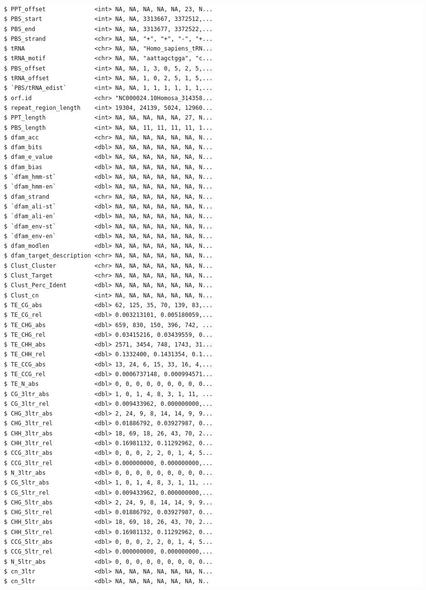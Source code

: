```
$ PPT_offset              <int> NA, NA, NA, NA, NA, 23, N...
$ PBS_start               <int> NA, NA, 3313667, 3372512,...
$ PBS_end                 <int> NA, NA, 3313677, 3372522,...
$ PBS_strand              <chr> NA, NA, "+", "+", "-", "+...
$ tRNA                    <chr> NA, NA, "Homo_sapiens_tRN...
$ tRNA_motif              <chr> NA, NA, "aattagctgga", "c...
$ PBS_offset              <int> NA, NA, 1, 3, 0, 5, 2, 5,...
$ tRNA_offset             <int> NA, NA, 1, 0, 2, 5, 1, 5,...
$ `PBS/tRNA_edist`        <int> NA, NA, 1, 1, 1, 1, 1, 1,...
$ orf.id                  <chr> "NC000024.10Homosa_314358...
$ repeat_region_length    <int> 19304, 24139, 5024, 12960...
$ PPT_length              <int> NA, NA, NA, NA, NA, 27, N...
$ PBS_length              <int> NA, NA, 11, 11, 11, 11, 1...
$ dfam_acc                <chr> NA, NA, NA, NA, NA, NA, N...
$ dfam_bits               <dbl> NA, NA, NA, NA, NA, NA, N...
$ dfam_e_value            <dbl> NA, NA, NA, NA, NA, NA, N...
$ dfam_bias               <dbl> NA, NA, NA, NA, NA, NA, N...
$ `dfam_hmm-st`           <dbl> NA, NA, NA, NA, NA, NA, N...
$ `dfam_hmm-en`           <dbl> NA, NA, NA, NA, NA, NA, N...
$ dfam_strand             <chr> NA, NA, NA, NA, NA, NA, N...
$ `dfam_ali-st`           <dbl> NA, NA, NA, NA, NA, NA, N...
$ `dfam_ali-en`           <dbl> NA, NA, NA, NA, NA, NA, N...
$ `dfam_env-st`           <dbl> NA, NA, NA, NA, NA, NA, N...
$ `dfam_env-en`           <dbl> NA, NA, NA, NA, NA, NA, N...
$ dfam_modlen             <dbl> NA, NA, NA, NA, NA, NA, N...
$ dfam_target_description <chr> NA, NA, NA, NA, NA, NA, N...
$ Clust_Cluster           <chr> NA, NA, NA, NA, NA, NA, N...
$ Clust_Target            <chr> NA, NA, NA, NA, NA, NA, N...
$ Clust_Perc_Ident        <dbl> NA, NA, NA, NA, NA, NA, N...
$ Clust_cn                <int> NA, NA, NA, NA, NA, NA, N...
$ TE_CG_abs               <dbl> 62, 125, 35, 70, 139, 83,...
$ TE_CG_rel               <dbl> 0.003213101, 0.005180059,...
$ TE_CHG_abs              <dbl> 659, 830, 150, 396, 742, ...
$ TE_CHG_rel              <dbl> 0.03415216, 0.03439559, 0...
$ TE_CHH_abs              <dbl> 2571, 3454, 748, 1743, 31...
$ TE_CHH_rel              <dbl> 0.1332400, 0.1431354, 0.1...
$ TE_CCG_abs              <dbl> 13, 24, 6, 15, 33, 16, 4,...
$ TE_CCG_rel              <dbl> 0.0006737148, 0.000994571...
$ TE_N_abs                <dbl> 0, 0, 0, 0, 0, 0, 0, 0, 0...
$ CG_3ltr_abs             <dbl> 1, 0, 1, 4, 8, 3, 1, 11, ...
$ CG_3ltr_rel             <dbl> 0.009433962, 0.000000000,...
$ CHG_3ltr_abs            <dbl> 2, 24, 9, 8, 14, 14, 9, 9...
$ CHG_3ltr_rel            <dbl> 0.01886792, 0.03927987, 0...
$ CHH_3ltr_abs            <dbl> 18, 69, 18, 26, 43, 70, 2...
$ CHH_3ltr_rel            <dbl> 0.16981132, 0.11292962, 0...
$ CCG_3ltr_abs            <dbl> 0, 0, 0, 2, 2, 0, 1, 4, 5...
$ CCG_3ltr_rel            <dbl> 0.000000000, 0.000000000,...
$ N_3ltr_abs              <dbl> 0, 0, 0, 0, 0, 0, 0, 0, 0...
$ CG_5ltr_abs             <dbl> 1, 0, 1, 4, 8, 3, 1, 11, ...
$ CG_5ltr_rel             <dbl> 0.009433962, 0.000000000,...
$ CHG_5ltr_abs            <dbl> 2, 24, 9, 8, 14, 14, 9, 9...
$ CHG_5ltr_rel            <dbl> 0.01886792, 0.03927987, 0...
$ CHH_5ltr_abs            <dbl> 18, 69, 18, 26, 43, 70, 2...
$ CHH_5ltr_rel            <dbl> 0.16981132, 0.11292962, 0...
$ CCG_5ltr_abs            <dbl> 0, 0, 0, 2, 2, 0, 1, 4, 5...
$ CCG_5ltr_rel            <dbl> 0.000000000, 0.000000000,...
$ N_5ltr_abs              <dbl> 0, 0, 0, 0, 0, 0, 0, 0, 0...
$ cn_3ltr                 <dbl> NA, NA, NA, NA, NA, NA, N...
$ cn_5ltr                 <dbl> NA, NA, NA, NA, NA, NA, N..
```
